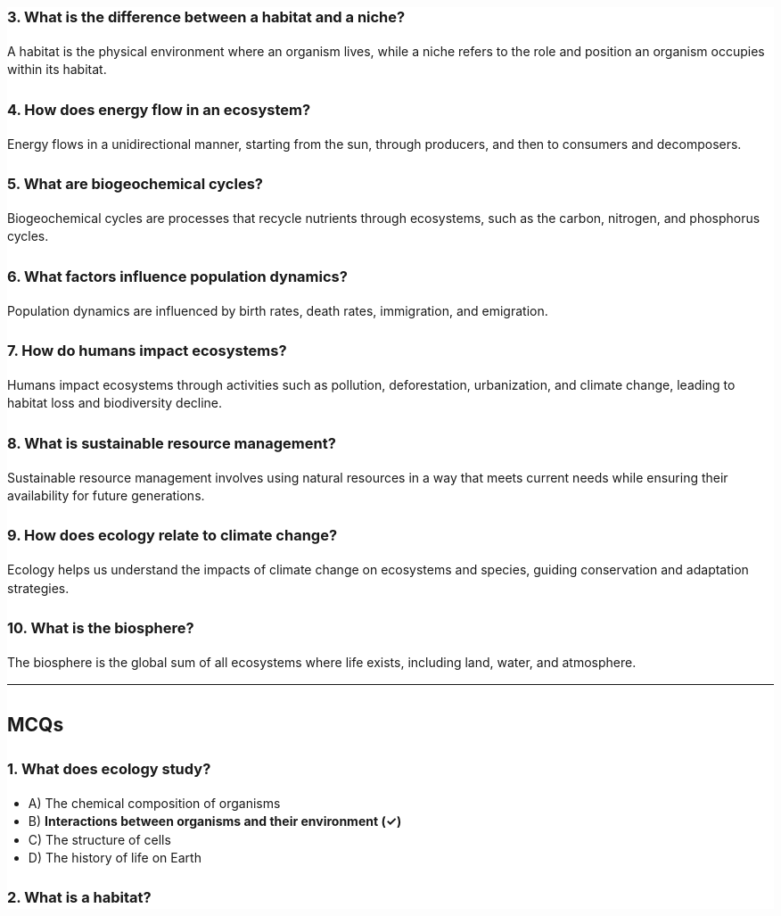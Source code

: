 ### 3. What is the difference between a habitat and a niche?

A habitat is the physical environment where an organism lives, while a niche refers to the role and position an organism occupies within its habitat.

### 4. How does energy flow in an ecosystem?

Energy flows in a unidirectional manner, starting from the sun, through producers, and then to consumers and decomposers.

### 5. What are biogeochemical cycles?

Biogeochemical cycles are processes that recycle nutrients through ecosystems, such as the carbon, nitrogen, and phosphorus cycles.

### 6. What factors influence population dynamics?

Population dynamics are influenced by birth rates, death rates, immigration, and emigration.

### 7. How do humans impact ecosystems?

Humans impact ecosystems through activities such as pollution, deforestation, urbanization, and climate change, leading to habitat loss and biodiversity decline.

### 8. What is sustainable resource management?

Sustainable resource management involves using natural resources in a way that meets current needs while ensuring their availability for future generations.

### 9. How does ecology relate to climate change?

Ecology helps us understand the impacts of climate change on ecosystems and species, guiding conservation and adaptation strategies.

### 10. What is the biosphere?

The biosphere is the global sum of all ecosystems where life exists, including land, water, and atmosphere.

---

## MCQs

### 1. What does ecology study?

- A) The chemical composition of organisms
- B) **Interactions between organisms and their environment (✓)**
- C) The structure of cells
- D) The history of life on Earth

### 2. What is a habitat?
